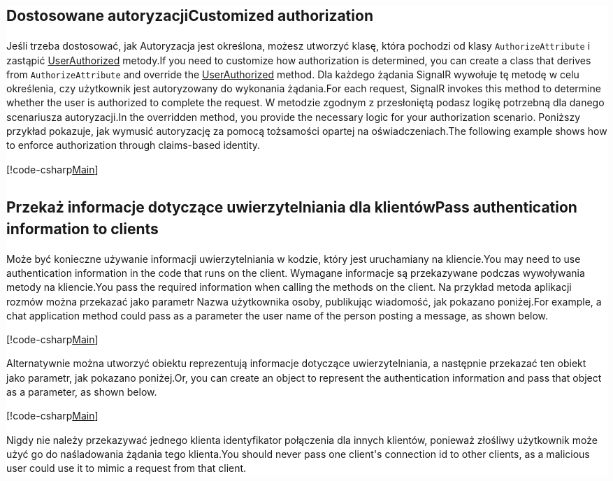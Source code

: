## <a name="customized-authorization"></a><span data-ttu-id="05562-154">Dostosowane autoryzacji</span><span class="sxs-lookup"><span data-stu-id="05562-154">Customized authorization</span></span>

<span data-ttu-id="05562-155">Jeśli trzeba dostosować, jak Autoryzacja jest określona, możesz utworzyć klasę, która pochodzi od klasy `AuthorizeAttribute` i zastąpić [UserAuthorized](https://msdn.microsoft.com/library/microsoft.aspnet.signalr.authorizeattribute.userauthorized(v=vs.111).aspx) metody.</span><span class="sxs-lookup"><span data-stu-id="05562-155">If you need to customize how authorization is determined, you can create a class that derives from `AuthorizeAttribute` and override the [UserAuthorized](https://msdn.microsoft.com/library/microsoft.aspnet.signalr.authorizeattribute.userauthorized(v=vs.111).aspx) method.</span></span> <span data-ttu-id="05562-156">Dla każdego żądania SignalR wywołuje tę metodę w celu określenia, czy użytkownik jest autoryzowany do wykonania żądania.</span><span class="sxs-lookup"><span data-stu-id="05562-156">For each request, SignalR invokes this method to determine whether the user is authorized to complete the request.</span></span> <span data-ttu-id="05562-157">W metodzie zgodnym z przesłoniętą podasz logikę potrzebną dla danego scenariusza autoryzacji.</span><span class="sxs-lookup"><span data-stu-id="05562-157">In the overridden method, you provide the necessary logic for your authorization scenario.</span></span> <span data-ttu-id="05562-158">Poniższy przykład pokazuje, jak wymusić autoryzację za pomocą tożsamości opartej na oświadczeniach.</span><span class="sxs-lookup"><span data-stu-id="05562-158">The following example shows how to enforce authorization through claims-based identity.</span></span>

[!code-csharp[Main](hub-authorization/samples/sample4.cs)]

<a id="passauth"></a>

## <a name="pass-authentication-information-to-clients"></a><span data-ttu-id="05562-159">Przekaż informacje dotyczące uwierzytelniania dla klientów</span><span class="sxs-lookup"><span data-stu-id="05562-159">Pass authentication information to clients</span></span>

<span data-ttu-id="05562-160">Może być konieczne używanie informacji uwierzytelniania w kodzie, który jest uruchamiany na kliencie.</span><span class="sxs-lookup"><span data-stu-id="05562-160">You may need to use authentication information in the code that runs on the client.</span></span> <span data-ttu-id="05562-161">Wymagane informacje są przekazywane podczas wywoływania metody na kliencie.</span><span class="sxs-lookup"><span data-stu-id="05562-161">You pass the required information when calling the methods on the client.</span></span> <span data-ttu-id="05562-162">Na przykład metoda aplikacji rozmów można przekazać jako parametr Nazwa użytkownika osoby, publikując wiadomość, jak pokazano poniżej.</span><span class="sxs-lookup"><span data-stu-id="05562-162">For example, a chat application method could pass as a parameter the user name of the person posting a message, as shown below.</span></span>

[!code-csharp[Main](hub-authorization/samples/sample5.cs)]

<span data-ttu-id="05562-163">Alternatywnie można utworzyć obiektu reprezentują informacje dotyczące uwierzytelniania, a następnie przekazać ten obiekt jako parametr, jak pokazano poniżej.</span><span class="sxs-lookup"><span data-stu-id="05562-163">Or, you can create an object to represent the authentication information and pass that object as a parameter, as shown below.</span></span>

[!code-csharp[Main](hub-authorization/samples/sample6.cs)]

<span data-ttu-id="05562-164">Nigdy nie należy przekazywać jednego klienta identyfikator połączenia dla innych klientów, ponieważ złośliwy użytkownik może użyć go do naśladowania żądania tego klienta.</span><span class="sxs-lookup"><span data-stu-id="05562-164">You should never pass one client's connection id to other clients, as a malicious user could use it to mimic a request from that client.</span></span>
